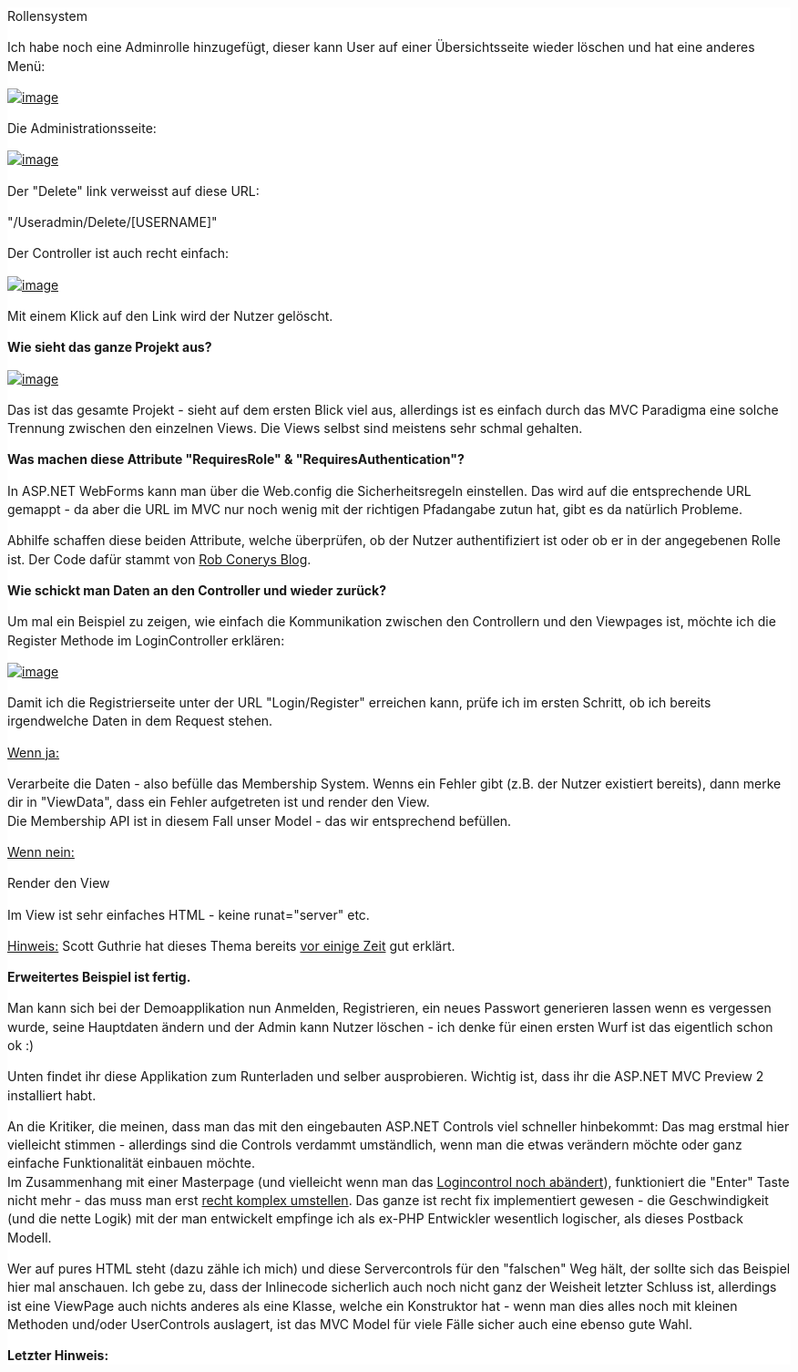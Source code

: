Rollensystem</u></strong></p>  <p>Ich habe noch eine Adminrolle hinzugef&#252;gt, dieser kann User auf einer &#220;bersichtsseite wieder l&#246;schen und hat eine anderes Men&#252;:</p>  <p><a href="{{BASE_PATH}}/assets/wp-images/image336.png"><img style="border-right: 0px; border-top: 0px; border-left: 0px; border-bottom: 0px" height="37" alt="image" src="{{BASE_PATH}}/assets/wp-images/image-thumb315.png" width="244" border="0" /></a> </p>  <p>Die Administrationsseite:</p>  <p><a href="{{BASE_PATH}}/assets/wp-images/image337.png"><img style="border-right: 0px; border-top: 0px; border-left: 0px; border-bottom: 0px" height="119" alt="image" src="{{BASE_PATH}}/assets/wp-images/image-thumb316.png" width="328" border="0" /></a> </p>  <p>Der &quot;Delete&quot; link verweisst auf diese URL:</p>  <p>&quot;/Useradmin/Delete/[USERNAME]&quot;</p>  <p>Der Controller ist auch recht einfach:</p>  <p><a href="{{BASE_PATH}}/assets/wp-images/image338.png"><img style="border-right: 0px; border-top: 0px; border-left: 0px; border-bottom: 0px" height="178" alt="image" src="{{BASE_PATH}}/assets/wp-images/image-thumb317.png" width="358" border="0" /></a> </p>  <p>Mit einem Klick auf den Link wird der Nutzer gel&#246;scht.</p>  <p><strong>Wie sieht das ganze Projekt aus?</strong></p>  <p><a href="{{BASE_PATH}}/assets/wp-images/image339.png"><img style="border-right: 0px; border-top: 0px; border-left: 0px; border-bottom: 0px" height="499" alt="image" src="{{BASE_PATH}}/assets/wp-images/image-thumb318.png" width="210" border="0" /></a> </p>  <p>Das ist das gesamte Projekt - sieht auf dem ersten Blick viel aus, allerdings ist es einfach durch das MVC Paradigma eine solche Trennung zwischen den einzelnen Views. Die Views selbst sind meistens sehr schmal gehalten.</p>  <p><strong>Was machen diese Attribute &quot;RequiresRole&quot; &amp; &quot;RequiresAuthentication&quot;?</strong></p>  <p>In ASP.NET WebForms kann man &#252;ber die Web.config die Sicherheitsregeln einstellen. Das wird auf die entsprechende URL gemappt - da aber die URL im MVC nur noch wenig mit der richtigen Pfadangabe zutun hat, gibt es da nat&#252;rlich Probleme.</p>  <p>Abhilfe schaffen diese beiden Attribute, welche &#252;berpr&#252;fen, ob der Nutzer authentifiziert ist oder ob er in der angegebenen Rolle ist. Der Code daf&#252;r stammt von <a href="http://blog.wekeroad.com/2008/03/12/aspnet-mvc-securing-your-controller-actions/">Rob Conerys Blog</a>.</p>  <p><strong>Wie schickt man Daten an den Controller und wieder zur&#252;ck?</strong></p>  <p>Um mal ein Beispiel zu zeigen, wie einfach die Kommunikation zwischen den Controllern und den Viewpages ist, m&#246;chte ich die Register Methode im LoginController erkl&#228;ren:</p>  <p><a href="{{BASE_PATH}}/assets/wp-images/image340.png"><img style="border-right: 0px; border-top: 0px; border-left: 0px; border-bottom: 0px" height="326" alt="image" src="{{BASE_PATH}}/assets/wp-images/image-thumb319.png" width="516" border="0" /></a> </p>  <p>Damit ich die Registrierseite unter der URL &quot;Login/Register&quot; erreichen kann, pr&#252;fe ich im ersten Schritt, ob ich bereits irgendwelche Daten in dem Request stehen.</p>  <p><u>Wenn ja:</u></p>  <p>Verarbeite die Daten - also bef&#252;lle das Membership System. Wenns ein Fehler gibt (z.B. der Nutzer existiert bereits), dann merke dir in &quot;ViewData&quot;, dass ein Fehler aufgetreten ist und render den View.   <br />Die Membership API ist in diesem Fall unser Model - das wir entsprechend bef&#252;llen.</p>  <p><u>Wenn nein:</u></p>  <p>Render den View   <br /></p>  <p>Im View ist sehr einfaches HTML - keine runat=&quot;server&quot; etc.    <br /></p>  <p><u>Hinweis:</u> Scott Guthrie hat dieses Thema bereits <a href="http://weblogs.asp.net/scottgu/archive/2007/12/09/asp-net-mvc-framework-part-4-handling-form-edit-and-post-scenarios.aspx">vor einige Zeit</a> gut erkl&#228;rt.</p>  <p><strong>Erweitertes Beispiel ist fertig.</strong></p>  <p>Man kann sich bei der Demoapplikation nun Anmelden, Registrieren, ein neues Passwort generieren lassen wenn es vergessen wurde, seine Hauptdaten &#228;ndern und der Admin kann Nutzer l&#246;schen - ich denke f&#252;r einen ersten Wurf ist das eigentlich schon ok :)</p>  <p>Unten findet ihr diese Applikation zum Runterladen und selber ausprobieren. Wichtig ist, dass ihr die ASP.NET MVC Preview 2 installiert habt.</p>  <p>An die Kritiker, die meinen, dass man das mit den eingebauten ASP.NET Controls viel schneller hinbekommt: Das mag erstmal hier vielleicht stimmen - allerdings sind die Controls verdammt umst&#228;ndlich, wenn man die etwas ver&#228;ndern m&#246;chte oder ganz einfache Funktionalit&#228;t einbauen m&#246;chte.   <br />Im Zusammenhang mit einer Masterpage (und vielleicht wenn man das <a href="http://www.aspnetzone.de/blogs/peterbucher/archive/2007/07/11/login-control-aussehen-und-output-per-template-anpassen.aspx">Logincontrol noch ab&#228;ndert</a>), funktioniert die &quot;Enter&quot; Taste nicht mehr - das muss man erst <a href="http://weblogs.asp.net/jgalloway/archive/2007/10/03/asp-net-setting-the-defaultbutton-for-a-login-control.aspx">recht komplex umstellen</a>. Das ganze ist recht fix implementiert gewesen - die Geschwindigkeit (und die nette Logik) mit der man entwickelt empfinge ich als ex-PHP Entwickler wesentlich logischer, als dieses Postback Modell.</p>  <p>Wer auf pures HTML steht (dazu z&#228;hle ich mich) und diese Servercontrols f&#252;r den &quot;falschen&quot; Weg h&#228;lt, der sollte sich das Beispiel hier mal anschauen. Ich gebe zu, dass der Inlinecode sicherlich auch noch nicht ganz der Weisheit letzter Schluss ist, allerdings ist eine ViewPage auch nichts anderes als eine Klasse, welche ein Konstruktor hat - wenn man dies alles noch mit kleinen Methoden und/oder UserControls auslagert, ist das MVC Model f&#252;r viele F&#228;lle sicher auch eine ebenso gute Wahl.</p>  <p><strong>Letzter Hinweis:</strong> </p>